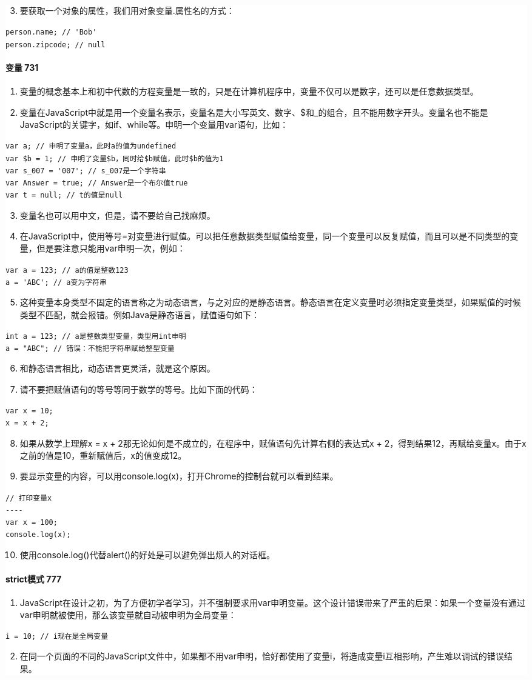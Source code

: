 3. 要获取一个对象的属性，我们用对象变量.属性名的方式：

```
person.name; // 'Bob'
person.zipcode; // null
```
#### 变量  731
1. 变量的概念基本上和初中代数的方程变量是一致的，只是在计算机程序中，变量不仅可以是数字，还可以是任意数据类型。

2. 变量在JavaScript中就是用一个变量名表示，变量名是大小写英文、数字、$和_的组合，且不能用数字开头。变量名也不能是JavaScript的关键字，如if、while等。申明一个变量用var语句，比如：

```
var a; // 申明了变量a，此时a的值为undefined
var $b = 1; // 申明了变量$b，同时给$b赋值，此时$b的值为1
var s_007 = '007'; // s_007是一个字符串
var Answer = true; // Answer是一个布尔值true
var t = null; // t的值是null
```
3. 变量名也可以用中文，但是，请不要给自己找麻烦。

4. 在JavaScript中，使用等号=对变量进行赋值。可以把任意数据类型赋值给变量，同一个变量可以反复赋值，而且可以是不同类型的变量，但是要注意只能用var申明一次，例如：

```
var a = 123; // a的值是整数123
a = 'ABC'; // a变为字符串
```
5. 这种变量本身类型不固定的语言称之为动态语言，与之对应的是静态语言。静态语言在定义变量时必须指定变量类型，如果赋值的时候类型不匹配，就会报错。例如Java是静态语言，赋值语句如下：

```
int a = 123; // a是整数类型变量，类型用int申明
a = "ABC"; // 错误：不能把字符串赋给整型变量
```
6. 和静态语言相比，动态语言更灵活，就是这个原因。

7. 请不要把赋值语句的等号等同于数学的等号。比如下面的代码：

```
var x = 10;
x = x + 2;
```
8. 如果从数学上理解x = x + 2那无论如何是不成立的，在程序中，赋值语句先计算右侧的表达式x + 2，得到结果12，再赋给变量x。由于x之前的值是10，重新赋值后，x的值变成12。

9. 要显示变量的内容，可以用console.log(x)，打开Chrome的控制台就可以看到结果。

```
// 打印变量x
----
var x = 100;
console.log(x);
```
10. 使用console.log()代替alert()的好处是可以避免弹出烦人的对话框。

#### strict模式  777
1. JavaScript在设计之初，为了方便初学者学习，并不强制要求用var申明变量。这个设计错误带来了严重的后果：如果一个变量没有通过var申明就被使用，那么该变量就自动被申明为全局变量：

```
i = 10; // i现在是全局变量
```
2. 在同一个页面的不同的JavaScript文件中，如果都不用var申明，恰好都使用了变量i，将造成变量i互相影响，产生难以调试的错误结果。
